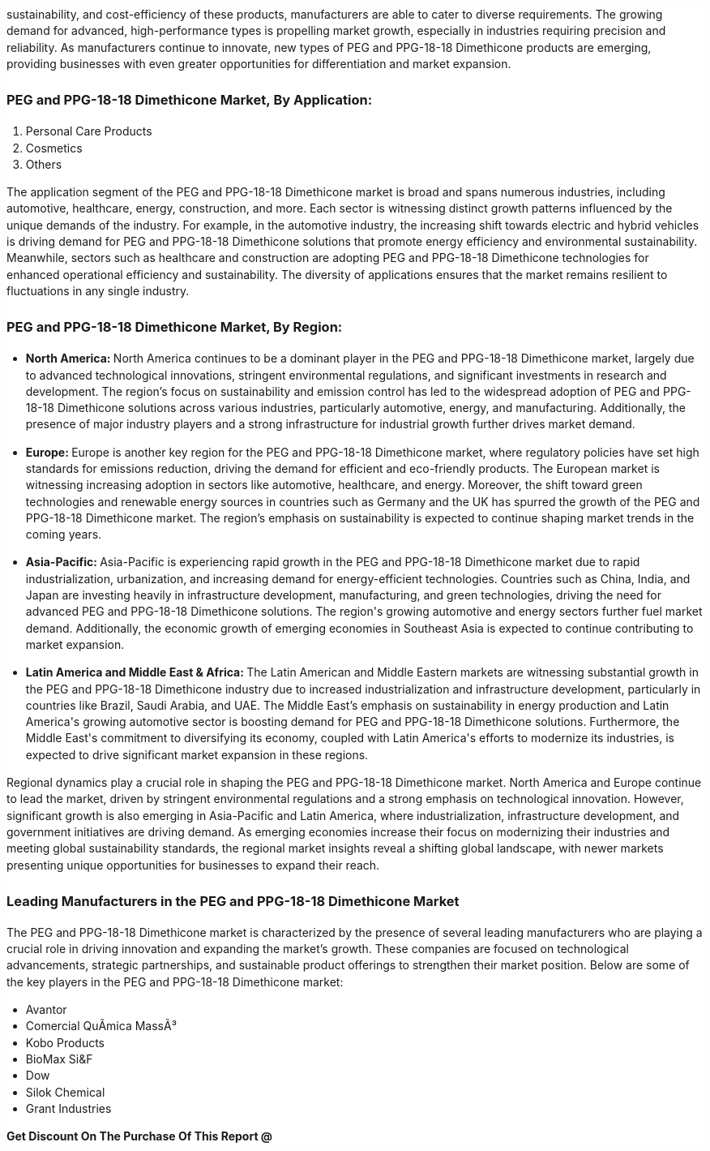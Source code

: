 sustainability, and cost-efficiency of these products, manufacturers are able to cater to diverse requirements. The growing demand for advanced, high-performance types is propelling market growth, especially in industries requiring precision and reliability. As manufacturers continue to innovate, new types of PEG and PPG-18-18 Dimethicone products are emerging, providing businesses with even greater opportunities for differentiation and market expansion.</p><h3>PEG and PPG-18-18 Dimethicone Market,&nbsp;By Application:</h3><ol><li>Personal Care Products<li> Cosmetics<li> Others</li></ol><p>The application segment of the PEG and PPG-18-18 Dimethicone market is broad and spans numerous industries, including automotive, healthcare, energy, construction, and more. Each sector is witnessing distinct growth patterns influenced by the unique demands of the industry. For example, in the automotive industry, the increasing shift towards electric and hybrid vehicles is driving demand for PEG and PPG-18-18 Dimethicone solutions that promote energy efficiency and environmental sustainability. Meanwhile, sectors such as healthcare and construction are adopting PEG and PPG-18-18 Dimethicone technologies for enhanced operational efficiency and sustainability. The diversity of applications ensures that the market remains resilient to fluctuations in any single industry.</p><h3>PEG and PPG-18-18 Dimethicone Market, By Region:</h3><ul><li><p><strong>North America:&nbsp;</strong>North America continues to be a dominant player in the PEG and PPG-18-18 Dimethicone market, largely due to advanced technological innovations, stringent environmental regulations, and significant investments in research and development. The region&rsquo;s focus on sustainability and emission control has led to the widespread adoption of PEG and PPG-18-18 Dimethicone solutions across various industries, particularly automotive, energy, and manufacturing. Additionally, the presence of major industry players and a strong infrastructure for industrial growth further drives market demand.</p></li><li><p><strong><strong>Europe:&nbsp;</strong></strong>Europe is another key region for the PEG and PPG-18-18 Dimethicone market, where regulatory policies have set high standards for emissions reduction, driving the demand for efficient and eco-friendly products. The European market is witnessing increasing adoption in sectors like automotive, healthcare, and energy. Moreover, the shift toward green technologies and renewable energy sources in countries such as Germany and the UK has spurred the growth of the PEG and PPG-18-18 Dimethicone market. The region&rsquo;s emphasis on sustainability is expected to continue shaping market trends in the coming years.</p></li><li><p><strong><strong>Asia-Pacific:&nbsp;</strong></strong>Asia-Pacific is experiencing rapid growth in the PEG and PPG-18-18 Dimethicone market due to rapid industrialization, urbanization, and increasing demand for energy-efficient technologies. Countries such as China, India, and Japan are investing heavily in infrastructure development, manufacturing, and green technologies, driving the need for advanced PEG and PPG-18-18 Dimethicone solutions. The region's growing automotive and energy sectors further fuel market demand. Additionally, the economic growth of emerging economies in Southeast Asia is expected to continue contributing to market expansion.</p></li><li><p><strong><strong>Latin America and Middle East &amp; Africa:&nbsp;</strong></strong>The Latin American and Middle Eastern markets are witnessing substantial growth in the PEG and PPG-18-18 Dimethicone industry due to increased industrialization and infrastructure development, particularly in countries like Brazil, Saudi Arabia, and UAE. The Middle East&rsquo;s emphasis on sustainability in energy production and Latin America's growing automotive sector is boosting demand for PEG and PPG-18-18 Dimethicone solutions. Furthermore, the Middle East's commitment to diversifying its economy, coupled with Latin America's efforts to modernize its industries, is expected to drive significant market expansion in these regions.</p></li></ul><p>Regional dynamics play a crucial role in shaping the PEG and PPG-18-18 Dimethicone market. North America and Europe continue to lead the market, driven by stringent environmental regulations and a strong emphasis on technological innovation. However, significant growth is also emerging in Asia-Pacific and Latin America, where industrialization, infrastructure development, and government initiatives are driving demand. As emerging economies increase their focus on modernizing their industries and meeting global sustainability standards, the regional market insights reveal a shifting global landscape, with newer markets presenting unique opportunities for businesses to expand their reach.</p><h3><strong>Leading Manufacturers in the PEG and PPG-18-18 Dimethicone Market</strong></h3><p>The PEG and PPG-18-18 Dimethicone market is characterized by the presence of several leading manufacturers who are playing a crucial role in driving innovation and expanding the market&rsquo;s growth. These companies are focused on technological advancements, strategic partnerships, and sustainable product offerings to strengthen their market position. Below are some of the key players in the PEG and PPG-18-18 Dimethicone market:</p></div><div class="article-main__content" data-test-id="publishing-text-block"><ul><li><span class="">Avantor<li> Comercial QuÃ­mica MassÃ³<li> Kobo Products<li> BioMax Si&F<li> Dow<li> Silok Chemical<li> Grant Industries</span></li></ul></div><div class="article-main__content" data-test-id="publishing-text-block"><p><span class="font-[700]"><strong>Get Discount On The Purchase Of This Report @</strong>
